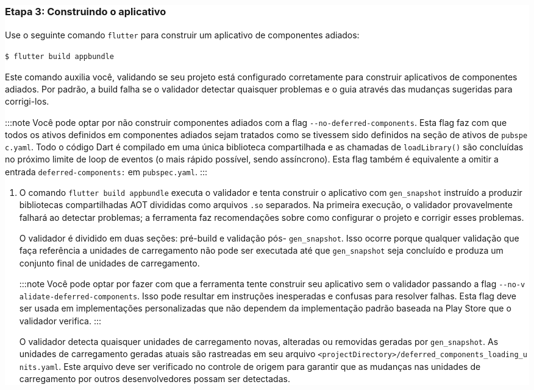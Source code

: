 </li>
</ol>

### Etapa 3: Construindo o aplicativo

Use o seguinte comando `flutter` para construir um aplicativo
de componentes adiados:

```console
$ flutter build appbundle
```

Este comando auxilia você, validando se seu projeto está configurado
corretamente para construir aplicativos de componentes adiados.
Por padrão, a build falha se o validador detectar quaisquer problemas e
o guia através das mudanças sugeridas para corrigi-los.

:::note
Você pode optar por não construir componentes adiados com a flag
`--no-deferred-components`. Esta flag faz com que todos os ativos
definidos em componentes adiados sejam tratados como se tivessem sido
definidos na seção de ativos de `pubspec.yaml`. Todo o código Dart é
compilado em uma única biblioteca compartilhada e as chamadas de
`loadLibrary()` são concluídas no próximo limite de loop de eventos
(o mais rápido possível, sendo assíncrono). Esta flag também é
equivalente a omitir a entrada `deferred-components:` em `pubspec.yaml`.
:::

<ol>
<li><a id="step-3.1"></a>

O comando `flutter build appbundle` executa o validador e tenta
construir o aplicativo com `gen_snapshot` instruído a produzir
bibliotecas compartilhadas AOT divididas como arquivos `.so` separados.
Na primeira execução, o validador provavelmente falhará ao detectar
problemas; a ferramenta faz recomendações sobre como configurar o
projeto e corrigir esses problemas.

O validador é dividido em duas seções: pré-build e validação pós-
`gen_snapshot`. Isso ocorre porque qualquer validação que faça
referência a unidades de carregamento não pode ser executada até que
`gen_snapshot` seja concluído e produza um conjunto final de unidades
de carregamento.

:::note
Você pode optar por fazer com que a ferramenta tente construir seu
aplicativo sem o validador passando a flag
`--no-validate-deferred-components`. Isso pode resultar em
instruções inesperadas e confusas para resolver falhas.
Esta flag deve ser usada em implementações personalizadas que não
dependem da implementação padrão baseada na Play Store que o validador verifica.
:::

O validador detecta quaisquer unidades de carregamento novas, alteradas ou
removidas geradas por `gen_snapshot`. As unidades de carregamento geradas
atuais são rastreadas em seu arquivo `<projectDirectory>/deferred_components_loading_units.yaml`.
Este arquivo deve ser verificado no controle de origem para garantir que
as mudanças nas unidades de carregamento por outros desenvolvedores possam
ser detectadas.
